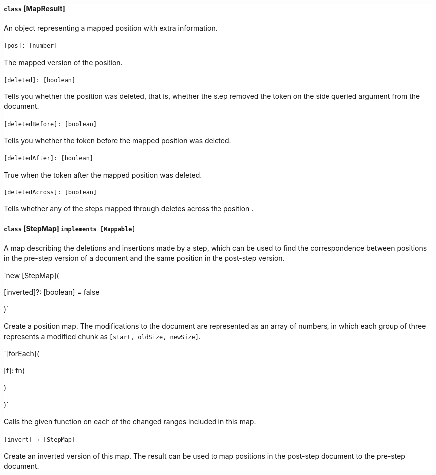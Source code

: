 #### `class` [MapResult]

An object representing a mapped position with extra information.

`[pos]: [number]`

The mapped version of the position.

`[deleted]: [boolean]`

Tells you whether the position was deleted, that is, whether the step removed the token on the side queried  argument from the document.

`[deletedBefore]: [boolean]`

Tells you whether the token before the mapped position was deleted.

`[deletedAfter]: [boolean]`

True when the token after the mapped position was deleted.

`[deletedAcross]: [boolean]`

Tells whether any of the steps mapped through deletes across the position .

#### `class` [StepMap] `implements [Mappable]`

A map describing the deletions and insertions made by a step, which can be used to find the correspondence between positions in the pre-step version of a document and the same position in the post-step version.

`new [StepMap](

[ranges]: readonly [number][],

[inverted]⁠?: [boolean] = false

)`

Create a position map. The modifications to the document are represented as an array of numbers, in which each group of three represents a modified chunk as `[start, oldSize, newSize]`.

`[forEach](

[f]: fn(

[oldStart]: [number],

[oldEnd]: [number],

[newStart]: [number],

[newEnd]: [number]

)

)`

Calls the given function on each of the changed ranges included in this map.

`[invert] → [StepMap]`

Create an inverted version of this map. The result can be used to map positions in the post-step document to the pre-step document.
